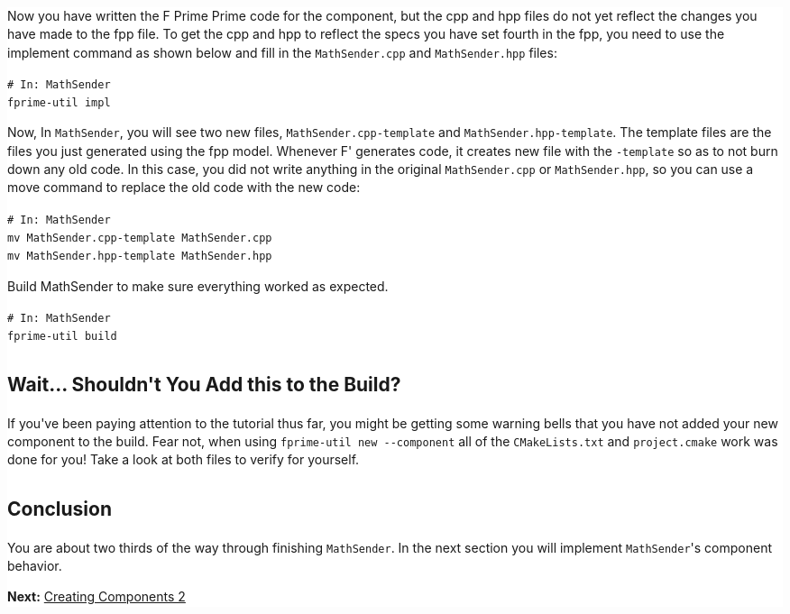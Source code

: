 Now you have written the F Prime Prime code for the component, but the cpp and hpp files do not yet reflect the changes you have made to the fpp file. To get the cpp and hpp to reflect the specs you have set fourth in the fpp, you need to use the implement command as shown below and fill in the `MathSender.cpp` and `MathSender.hpp` files: 

```shell
# In: MathSender
fprime-util impl 
```

Now, In `MathSender`, you will see two new files, `MathSender.cpp-template` and `MathSender.hpp-template`. The template files are the files you just generated using the fpp model. Whenever F' generates code, it creates new file with the `-template` so as to not burn down any old code. In this case, you did not write anything in the original `MathSender.cpp` or `MathSender.hpp`, so you can use a move command to replace the old code with the new code:


```shell 
# In: MathSender
mv MathSender.cpp-template MathSender.cpp
mv MathSender.hpp-template MathSender.hpp
```

Build MathSender to make sure everything worked as expected.

```shell 
# In: MathSender 
fprime-util build 
```

## Wait... Shouldn't You Add this to the Build? 

If you've been paying attention to the tutorial thus far, you might be getting some warning bells that you have not added your new component to the build. Fear not, when using `fprime-util new --component` all of the `CMakeLists.txt` and `project.cmake` work was done for you! Take a look at both files to verify for yourself. 

## Conclusion  

You are about two thirds of the way through finishing `MathSender`.
In the next section you will implement `MathSender`'s component 
behavior. 


**Next:** [Creating Components 2](./creating-components-2.md)